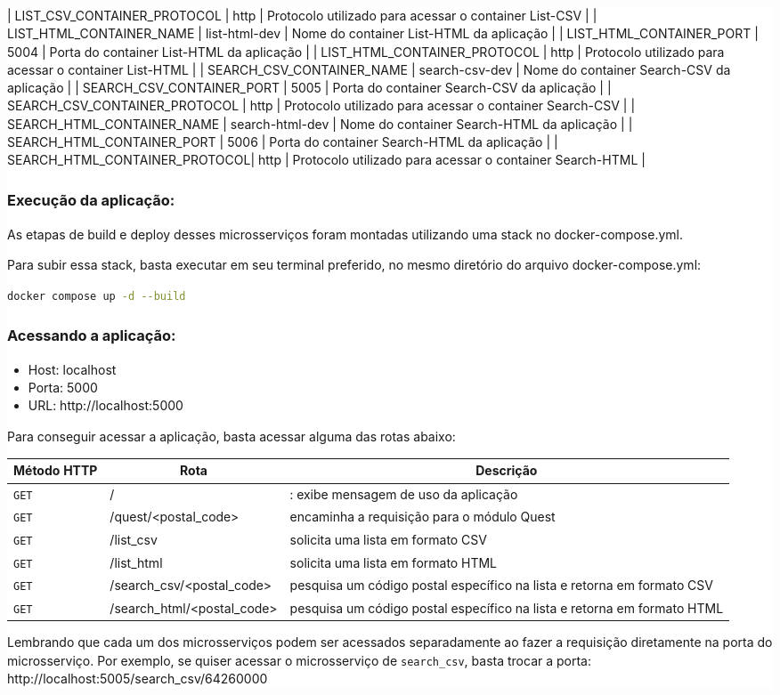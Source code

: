 | LIST_CSV_CONTAINER_PROTOCOL   | http                     | Protocolo utilizado para acessar o container List-CSV        |
| LIST_HTML_CONTAINER_NAME      | list-html-dev            | Nome do container List-HTML da aplicação                    |
| LIST_HTML_CONTAINER_PORT      | 5004                     | Porta do container List-HTML da aplicação                   |
| LIST_HTML_CONTAINER_PROTOCOL  | http                     | Protocolo utilizado para acessar o container List-HTML       |
| SEARCH_CSV_CONTAINER_NAME     | search-csv-dev           | Nome do container Search-CSV da aplicação                   |
| SEARCH_CSV_CONTAINER_PORT     | 5005                     | Porta do container Search-CSV da aplicação                  |
| SEARCH_CSV_CONTAINER_PROTOCOL | http                     | Protocolo utilizado para acessar o container Search-CSV      |
| SEARCH_HTML_CONTAINER_NAME    | search-html-dev          | Nome do container Search-HTML da aplicação                  |
| SEARCH_HTML_CONTAINER_PORT    | 5006                     | Porta do container Search-HTML da aplicação                 |
| SEARCH_HTML_CONTAINER_PROTOCOL| http                     | Protocolo utilizado para acessar o container Search-HTML     |


### Execução da aplicação:

As etapas de build e deploy desses microsserviços foram montadas utilizando uma stack no docker-compose.yml.

Para subir essa stack, basta executar em seu terminal preferido, no mesmo diretório do arquivo docker-compose.yml:

```bash
docker compose up -d --build
```

### Acessando a aplicação:

- Host: localhost
- Porta: 5000
- URL: http://localhost:5000

Para conseguir acessar a aplicação, basta acessar alguma das rotas abaixo:

| Método HTTP | Rota | Descrição |
|-------------|------|-----------|
| `GET` | / | : exibe mensagem de uso da aplicação |
| `GET` | /quest/<postal_code> | encaminha a requisição para o módulo Quest |
| `GET` | /list_csv | solicita uma lista em formato CSV |
| `GET` | /list_html | solicita uma lista em formato HTML |
| `GET` | /search_csv/<postal_code> | pesquisa um código postal específico na lista e retorna em formato CSV |
| `GET` | /search_html/<postal_code> |  pesquisa um código postal específico na lista e retorna em formato HTML |

Lembrando que cada um dos microsserviços podem ser acessados separadamente ao fazer
a requisição diretamente na porta do microsserviço. Por exemplo, se quiser acessar o
microsserviço de ```search_csv```, basta trocar a porta: http://localhost:5005/search_csv/64260000
